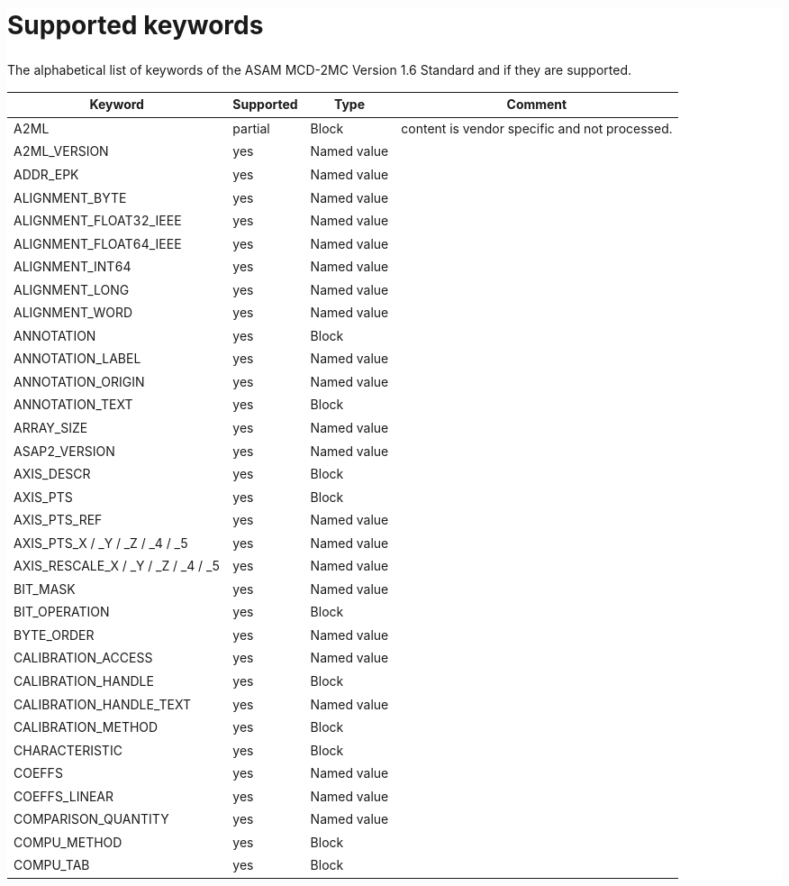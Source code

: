 # Supported keywords

The alphabetical list of keywords of the ASAM MCD-2MC Version 1.6 Standard and if they are supported.

| Keyword      | Supported | Type | Comment |
| ----------- | ----------- | ----------- | ----------- |
| A2ML        | partial          | Block | content is vendor specific and not processed. |
| A2ML_VERSION  | yes | Named value | |
| ADDR_EPK | yes | Named value | |
| ALIGNMENT_BYTE | yes | Named value | |
| ALIGNMENT_FLOAT32_IEEE | yes | Named value | |
| ALIGNMENT_FLOAT64_IEEE | yes | Named value | |
| ALIGNMENT_INT64 | yes | Named value | |
| ALIGNMENT_LONG | yes | Named value | |
| ALIGNMENT_WORD | yes | Named value | |
| ANNOTATION | yes | Block | |
| ANNOTATION_LABEL | yes | Named value | |
| ANNOTATION_ORIGIN | yes | Named value | |
| ANNOTATION_TEXT | yes | Block | |
| ARRAY_SIZE | yes | Named value | |
| ASAP2_VERSION | yes | Named value | |
| AXIS_DESCR | yes | Block | |
| AXIS_PTS | yes | Block | |
| AXIS_PTS_REF | yes | Named value | |
| AXIS_PTS_X / _Y / _Z / _4 / _5 | yes | Named value | |
| AXIS_RESCALE_X / _Y / _Z / _4 / _5 | yes | Named value | |
| BIT_MASK | yes | Named value | |
| BIT_OPERATION | yes | Block | |
| BYTE_ORDER | yes | Named value | |
| CALIBRATION_ACCESS | yes | Named value | |
| CALIBRATION_HANDLE | yes | Block | | 
| CALIBRATION_HANDLE_TEXT | yes | Named value | |
| CALIBRATION_METHOD | yes | Block | |
| CHARACTERISTIC | yes | Block | |
| COEFFS | yes | Named value | |
| COEFFS_LINEAR | yes | Named value | |
| COMPARISON_QUANTITY | yes | Named value | |
| COMPU_METHOD | yes | Block | |
| COMPU_TAB | yes | Block | |